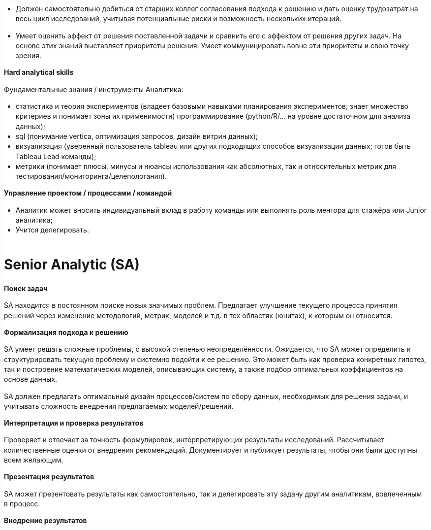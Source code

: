 * Должен самостоятельно добиться от старших коллег согласования подхода к решению и дать оценку трудозатрат на весь цикл исследований, учитывая потенциальные риски и возможность нескольких итераций. 

* Умеет оценить эффект от решения поставленной задачи и сравнить его с эффектом от решения других задач. На основе этих знаний выставляет приоритеты решения. Умеет коммуницировать вовне эти приоритеты и свою точку зрения.

**Hard analytical skills**

Фундаментальные знания / инструменты Аналитика:
 
* статистика и теория экспериментов (владеет базовыми навыками планирования экспериментов; знает множество критериев и понимает зоны их применимости)
программирование (python/R/... на уровне достаточном для анализа данных);
* sql (понимание vertica, оптимизация запросов, дизайн витрин данных);
* визуализация (уверенный пользователь tableau или других подходящих способов визуализации данных; готов быть Tableau Lead команды);
* метрики (понимает плюсы, минусы и нюансы использования как абсолютных, так и относительных метрик для тестирования/мониторинга/целепологания).

**Управление проектом / процессами / командой**

* Aналитик может вносить индивидуальный вклад в работу команды или выполнять роль ментора для стажёра или Junior аналитика;
* Учится делегировать.


# Senior Analytic (SA)

**Поиск задач**

SA  находится в постоянном поиске новых значимых проблем. Предлагает улучшение текущего процесса принятия решений через изменение методологий, метрик, моделей и т.д. в тех областях (юнитах), к которым он относится.

**Формализация подхода к решению**

SA умеет решать сложные проблемы, с высокой степенью неопределённости. Ожидается, что SA может определить и структурировать текущую проблему и системно подойти к ее решению. Это может быть как проверка конкретных гипотез, так и построение математических моделей, описывающих систему, а также подбор оптимальных коэффициентов на основе данных. 

SA должен предлагать оптимальный дизайн процессов/систем по сбору данных, необходимых для решения задачи, и учитывать сложность внедрения предлагаемых моделей/решений.

**Интерпретация и проверка результатов**

Проверяет и отвечает за точность формулировок, интерпретирующих результаты исследований. Рассчитывает количественные оценки от внедрения рекомендаций. Документирует и публикует результаты, чтобы они были доступны всем желающим.

**Презентация результатов**

SA может презентовать результаты как самостоятельно, так и делегировать эту задачу другим аналитикам, вовлеченным в процесс.

**Внедрение результатов**
